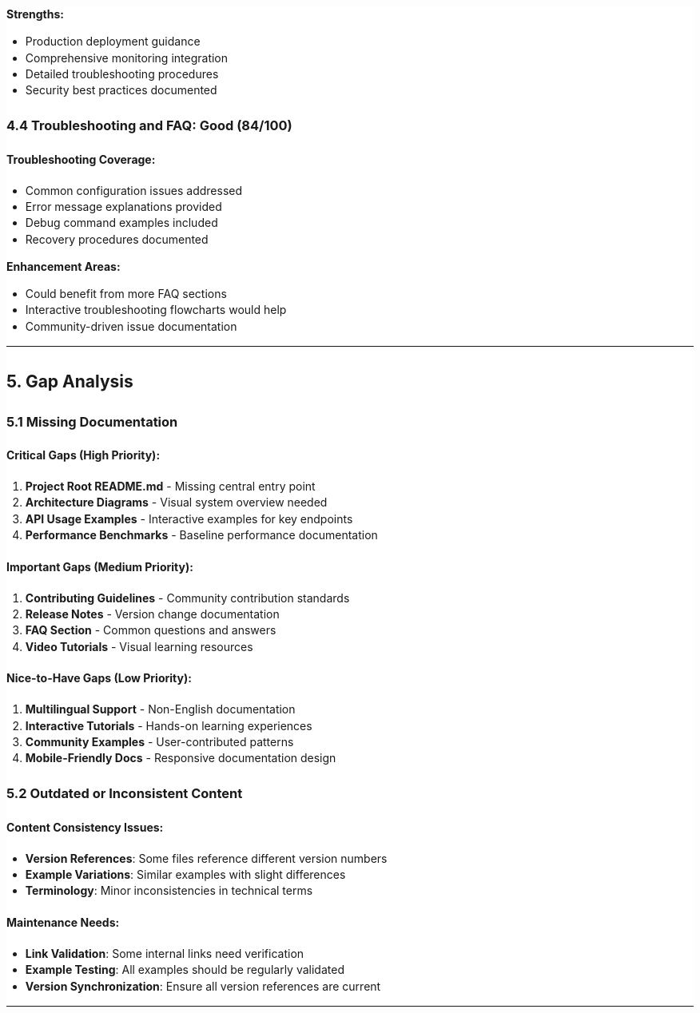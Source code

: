 **Strengths:**
- Production deployment guidance
- Comprehensive monitoring integration
- Detailed troubleshooting procedures
- Security best practices documented

### 4.4 Troubleshooting and FAQ: **Good (84/100)**

#### Troubleshooting Coverage:
- Common configuration issues addressed
- Error message explanations provided
- Debug command examples included
- Recovery procedures documented

**Enhancement Areas:**
- Could benefit from more FAQ sections
- Interactive troubleshooting flowcharts would help
- Community-driven issue documentation

---

## 5. Gap Analysis

### 5.1 Missing Documentation

#### Critical Gaps (High Priority):
1. **Project Root README.md** - Missing central entry point
2. **Architecture Diagrams** - Visual system overview needed
3. **API Usage Examples** - Interactive examples for key endpoints
4. **Performance Benchmarks** - Baseline performance documentation

#### Important Gaps (Medium Priority):
1. **Contributing Guidelines** - Community contribution standards
2. **Release Notes** - Version change documentation
3. **FAQ Section** - Common questions and answers
4. **Video Tutorials** - Visual learning resources

#### Nice-to-Have Gaps (Low Priority):
1. **Multilingual Support** - Non-English documentation
2. **Interactive Tutorials** - Hands-on learning experiences
3. **Community Examples** - User-contributed patterns
4. **Mobile-Friendly Docs** - Responsive documentation design

### 5.2 Outdated or Inconsistent Content

#### Content Consistency Issues:
- **Version References**: Some files reference different version numbers
- **Example Variations**: Similar examples with slight differences
- **Terminology**: Minor inconsistencies in technical terms

#### Maintenance Needs:
- **Link Validation**: Some internal links need verification
- **Example Testing**: All examples should be regularly validated
- **Version Synchronization**: Ensure all version references are current

---
